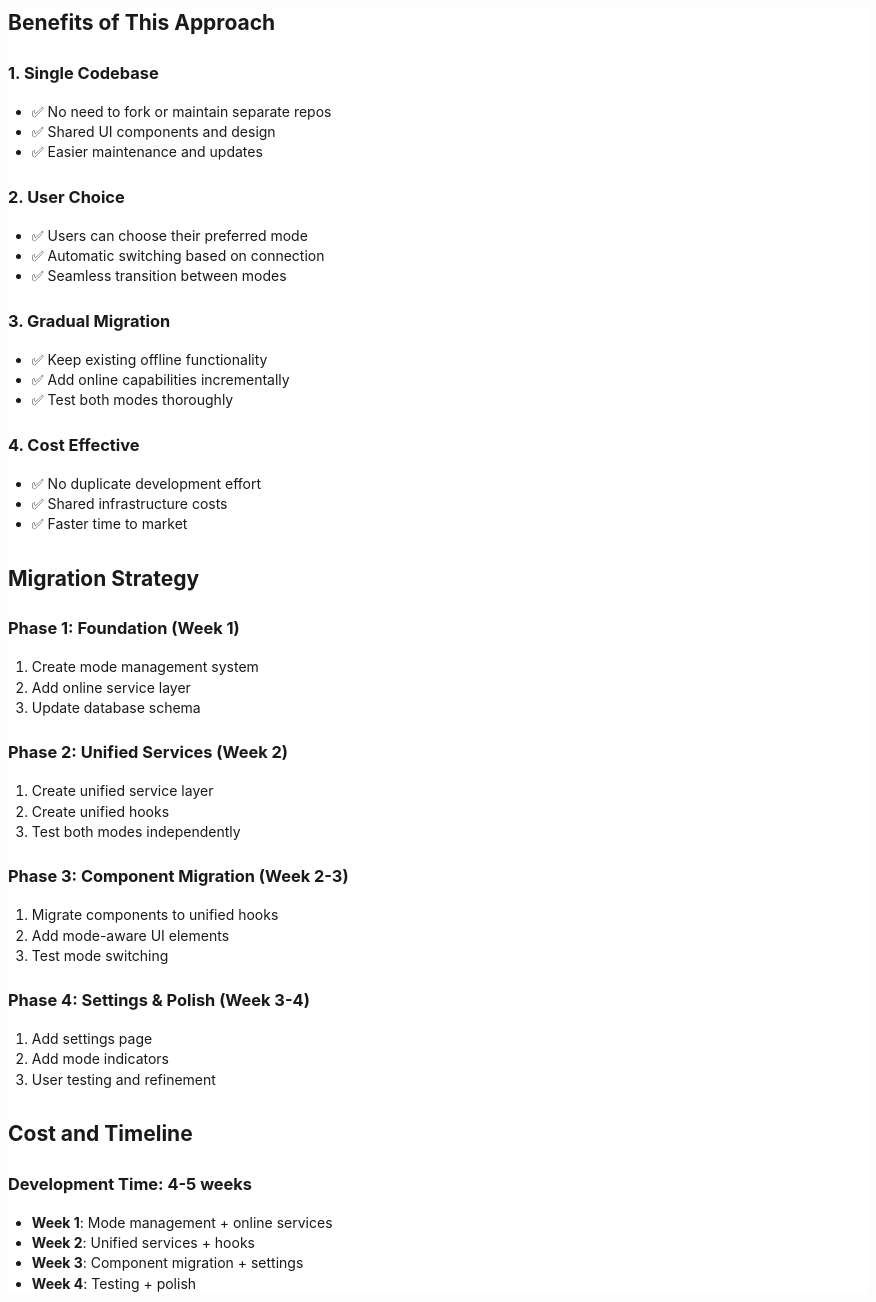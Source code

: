 ## Benefits of This Approach

### 1. Single Codebase
- ✅ No need to fork or maintain separate repos
- ✅ Shared UI components and design
- ✅ Easier maintenance and updates

### 2. User Choice
- ✅ Users can choose their preferred mode
- ✅ Automatic switching based on connection
- ✅ Seamless transition between modes

### 3. Gradual Migration
- ✅ Keep existing offline functionality
- ✅ Add online capabilities incrementally
- ✅ Test both modes thoroughly

### 4. Cost Effective
- ✅ No duplicate development effort
- ✅ Shared infrastructure costs
- ✅ Faster time to market

## Migration Strategy

### Phase 1: Foundation (Week 1)
1. Create mode management system
2. Add online service layer
3. Update database schema

### Phase 2: Unified Services (Week 2)
1. Create unified service layer
2. Create unified hooks
3. Test both modes independently

### Phase 3: Component Migration (Week 2-3)
1. Migrate components to unified hooks
2. Add mode-aware UI elements
3. Test mode switching

### Phase 4: Settings & Polish (Week 3-4)
1. Add settings page
2. Add mode indicators
3. User testing and refinement

## Cost and Timeline

### Development Time: 4-5 weeks
- **Week 1**: Mode management + online services
- **Week 2**: Unified services + hooks
- **Week 3**: Component migration + settings
- **Week 4**: Testing + polish
